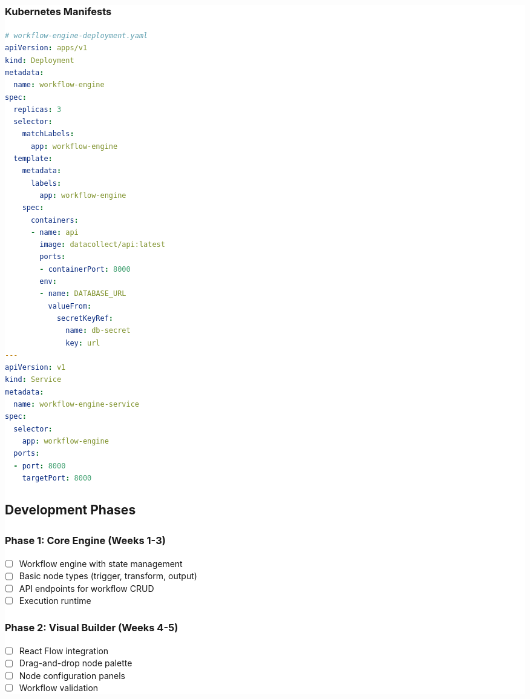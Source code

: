 ### Kubernetes Manifests

```yaml
# workflow-engine-deployment.yaml
apiVersion: apps/v1
kind: Deployment
metadata:
  name: workflow-engine
spec:
  replicas: 3
  selector:
    matchLabels:
      app: workflow-engine
  template:
    metadata:
      labels:
        app: workflow-engine
    spec:
      containers:
      - name: api
        image: datacollect/api:latest
        ports:
        - containerPort: 8000
        env:
        - name: DATABASE_URL
          valueFrom:
            secretKeyRef:
              name: db-secret
              key: url
---
apiVersion: v1
kind: Service
metadata:
  name: workflow-engine-service
spec:
  selector:
    app: workflow-engine
  ports:
  - port: 8000
    targetPort: 8000
```

## Development Phases

### Phase 1: Core Engine (Weeks 1-3)
- [ ] Workflow engine with state management
- [ ] Basic node types (trigger, transform, output)
- [ ] API endpoints for workflow CRUD
- [ ] Execution runtime

### Phase 2: Visual Builder (Weeks 4-5)
- [ ] React Flow integration
- [ ] Drag-and-drop node palette
- [ ] Node configuration panels
- [ ] Workflow validation
